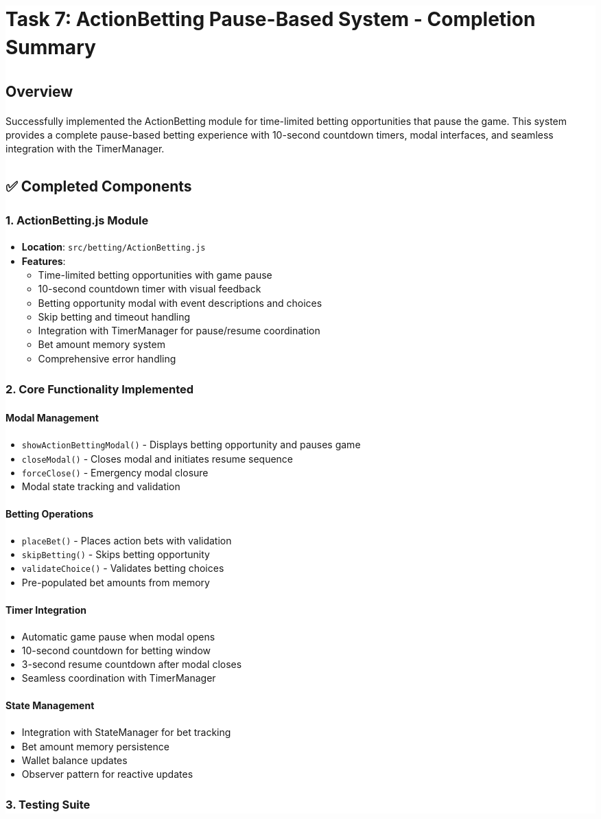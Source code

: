 # Task 7: ActionBetting Pause-Based System - Completion Summary

## Overview
Successfully implemented the ActionBetting module for time-limited betting opportunities that pause the game. This system provides a complete pause-based betting experience with 10-second countdown timers, modal interfaces, and seamless integration with the TimerManager.

## ✅ Completed Components

### 1. ActionBetting.js Module
- **Location**: `src/betting/ActionBetting.js`
- **Features**:
  - Time-limited betting opportunities with game pause
  - 10-second countdown timer with visual feedback
  - Betting opportunity modal with event descriptions and choices
  - Skip betting and timeout handling
  - Integration with TimerManager for pause/resume coordination
  - Bet amount memory system
  - Comprehensive error handling

### 2. Core Functionality Implemented

#### Modal Management
- `showActionBettingModal()` - Displays betting opportunity and pauses game
- `closeModal()` - Closes modal and initiates resume sequence
- `forceClose()` - Emergency modal closure
- Modal state tracking and validation

#### Betting Operations
- `placeBet()` - Places action bets with validation
- `skipBetting()` - Skips betting opportunity
- `validateChoice()` - Validates betting choices
- Pre-populated bet amounts from memory

#### Timer Integration
- Automatic game pause when modal opens
- 10-second countdown for betting window
- 3-second resume countdown after modal closes
- Seamless coordination with TimerManager

#### State Management
- Integration with StateManager for bet tracking
- Bet amount memory persistence
- Wallet balance updates
- Observer pattern for reactive updates

### 3. Testing Suite

